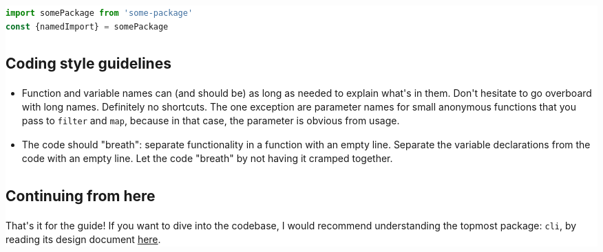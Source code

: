    ```js
   import somePackage from 'some-package'
   const {namedImport} = somePackage
   ```

## Coding style guidelines

- Function and variable names can (and should be) as long as needed to explain what's in them.
  Don't hesitate to go overboard with long names. Definitely no shortcuts. The one
  exception are parameter names for small anonymous functions that you pass to `filter` and `map`,
  because in that case, the parameter is obvious from usage.

- The code should "breath": separate functionality in a function with an empty line. Separate
  the variable declarations from the code with an empty line. Let the code "breath" by not having
  it cramped together.

## Continuing from here

That's it for the guide! If you want to dive into the codebase, I would recommend
understanding the topmost package: `cli`, by reading its design document
[here](../packages/cli/docs/design.md).
